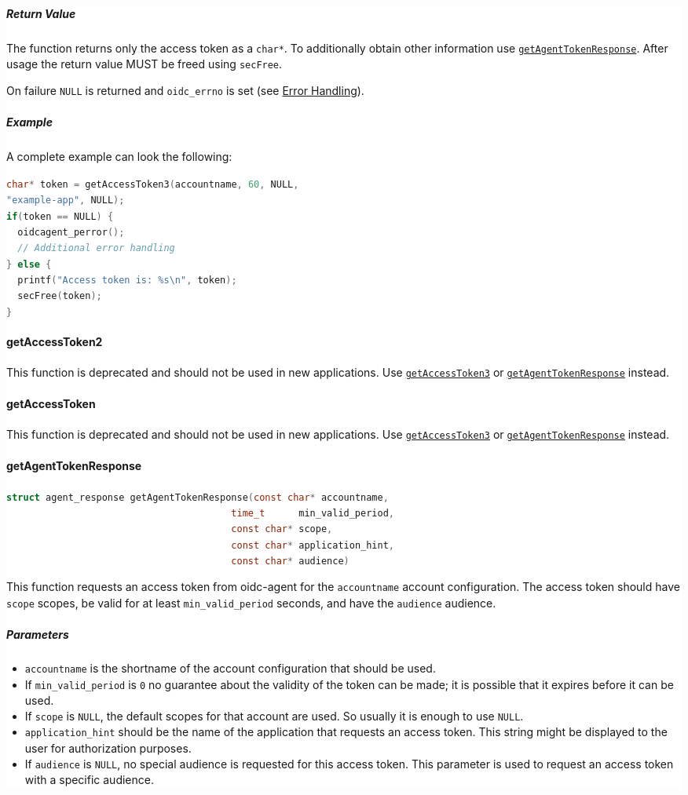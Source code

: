 ##### Return Value

The function returns only the access token as a `char*`. To additionally obtain other information
use [`getAgentTokenResponse`](#getagenttokenresponse). After usage the return value MUST be freed using `secFree`.

On failure `NULL` is returned and `oidc_errno` is set
(see [Error Handling](#error-handling)).

##### Example

A complete example can look the following:

```c
char* token = getAccessToken3(accountname, 60, NULL,
"example-app", NULL);
if(token == NULL) {
  oidcagent_perror();
  // Additional error handling
} else {
  printf("Access token is: %s\n", token);
  secFree(token);
}
```

#### getAccessToken2

This function is deprecated and should not be used in new applications. Use
[`getAccessToken3`](#getaccesstoken3) or [`getAgentTokenResponse`](#getagenttokenresponse) instead.

#### getAccessToken

This function is deprecated and should not be used in new applications. Use
[`getAccessToken3`](#getaccesstoken3) or [`getAgentTokenResponse`](#getagenttokenresponse) instead.

#### getAgentTokenResponse

```c
struct agent_response getAgentTokenResponse(const char* accountname,
                                        time_t      min_valid_period,
                                        const char* scope,
                                        const char* application_hint,
                                        const char* audience)
```

This function requests an access token from oidc-agent for the `accountname`
account configuration. The access token should have `scope` scopes, be valid for at least `min_valid_period` seconds,
and have the `audience` audience.

##### Parameters

- `accountname` is the shortname of the account configuration that should be used.
- If `min_valid_period` is
  `0` no guarantee about the validity of the token can be made; it is possible that it expires before it can be used.
- If `scope` is `NULL`, the default scopes for that account are used. So usually it is enough to use `NULL`.
- `application_hint` should be the name of the application that requests an access token. This string might be displayed
  to the user for authorization purposes.
- If `audience` is `NULL`, no special audience is requested for this access token. This parameter is used to request an
  access token with a specific audience.
